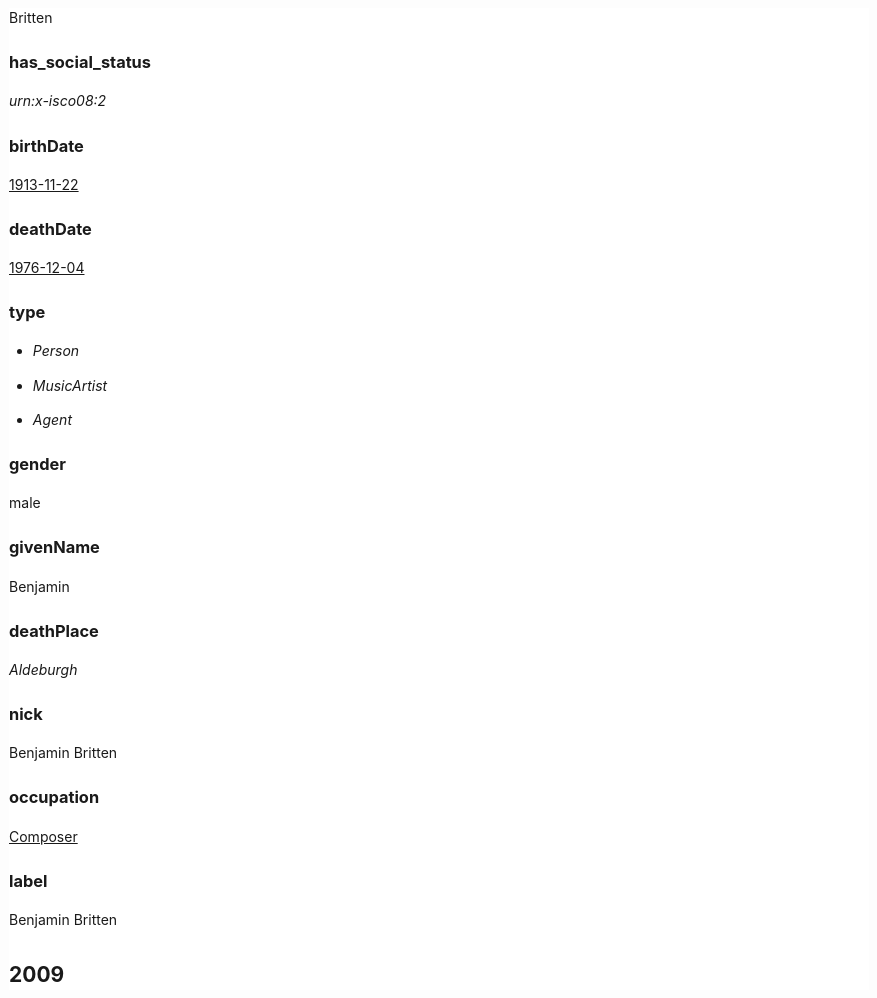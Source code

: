
Britten

### has_social_status


*urn:x-isco08:2*

### birthDate


[1913-11-22](#1913-11-22)

### deathDate


[1976-12-04](#1976-12-04)

### type

 - *Person*

 - *MusicArtist*

 - *Agent*

### gender


male

### givenName


Benjamin

### deathPlace


*Aldeburgh*

### nick


Benjamin Britten

### occupation


[Composer](#Composer)

### label


Benjamin Britten

## 2009
